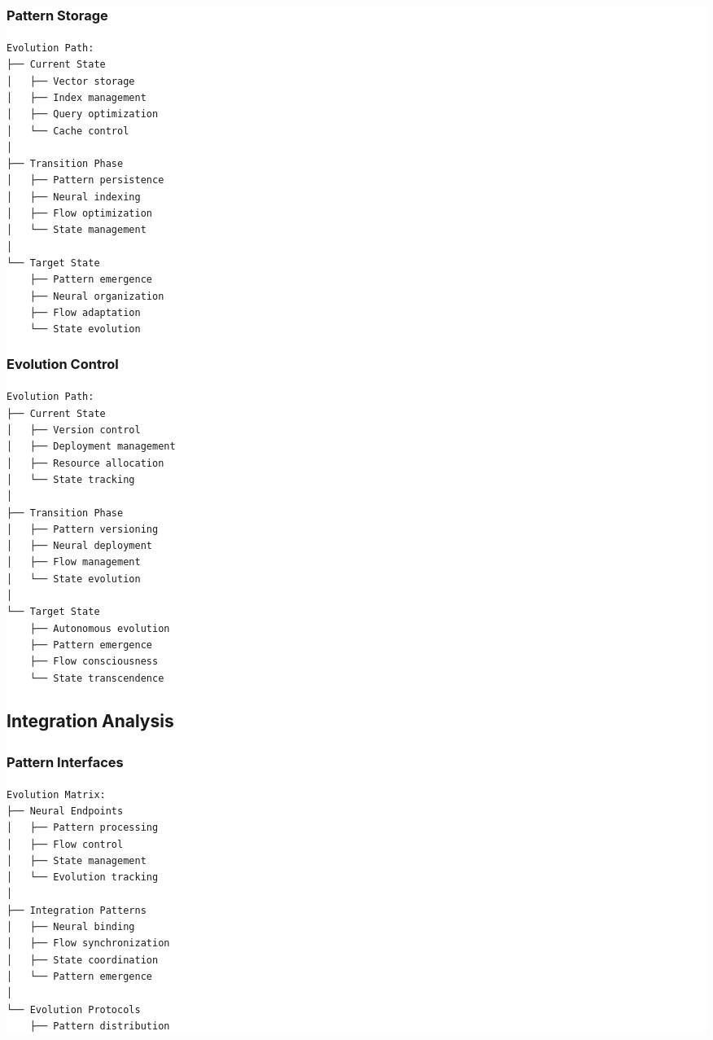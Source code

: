 ### Pattern Storage
```
Evolution Path:
├── Current State
│   ├── Vector storage
│   ├── Index management
│   ├── Query optimization
│   └── Cache control
│
├── Transition Phase
│   ├── Pattern persistence
│   ├── Neural indexing
│   ├── Flow optimization
│   └── State management
│
└── Target State
    ├── Pattern emergence
    ├── Neural organization
    ├── Flow adaptation
    └── State evolution
```

### Evolution Control
```
Evolution Path:
├── Current State
│   ├── Version control
│   ├── Deployment management
│   ├── Resource allocation
│   └── State tracking
│
├── Transition Phase
│   ├── Pattern versioning
│   ├── Neural deployment
│   ├── Flow management
│   └── State evolution
│
└── Target State
    ├── Autonomous evolution
    ├── Pattern emergence
    ├── Flow consciousness
    └── State transcendence
```

## Integration Analysis

### Pattern Interfaces
```
Evolution Matrix:
├── Neural Endpoints
│   ├── Pattern processing
│   ├── Flow control
│   ├── State management
│   └── Evolution tracking
│
├── Integration Patterns
│   ├── Neural binding
│   ├── Flow synchronization
│   ├── State coordination
│   └── Pattern emergence
│
└── Evolution Protocols
    ├── Pattern distribution
```
